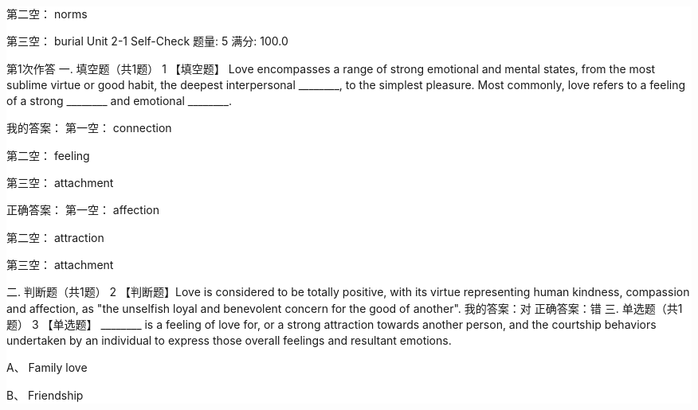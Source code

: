 第二空： 
norms

第三空： 
burial
Unit 2-1 Self-Check
题量: 5 满分: 100.0

第1次作答
一. 填空题（共1题）
1
【填空题】
Love encompasses a range of strong emotional and mental states, from the most sublime virtue or good habit, the deepest interpersonal ________, to the simplest pleasure. Most commonly, love refers to a feeling of a strong ________ and emotional ________.



我的答案：
第一空： 
connection

第二空： 
feeling

第三空： 
attachment

正确答案：
第一空： 
affection

第二空： 
attraction

第三空： 
attachment

二. 判断题（共1题）
2
【判断题】Love is considered to be totally positive, with its virtue representing human kindness, compassion and affection, as "the unselfish loyal and benevolent concern for the good of another".
我的答案：对
正确答案：错
三. 单选题（共1题）
3
【单选题】
________ is a feeling of love for, or a strong attraction towards another person, and the courtship behaviors undertaken by an individual to express those overall feelings and resultant emotions.



A、
Family love

B、
Friendship 
